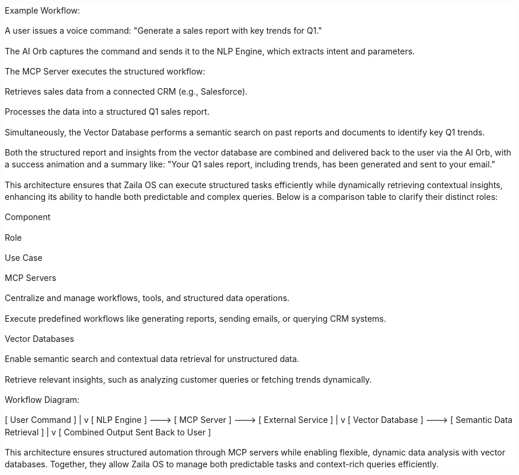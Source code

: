Example Workflow:

A user issues a voice command: "Generate a sales report with key trends for Q1."

The AI Orb captures the command and sends it to the NLP Engine, which extracts intent and parameters.

The MCP Server executes the structured workflow:

Retrieves sales data from a connected CRM (e.g., Salesforce).

Processes the data into a structured Q1 sales report.

Simultaneously, the Vector Database performs a semantic search on past reports and documents to identify key Q1 trends.

Both the structured report and insights from the vector database are combined and delivered back to the user via the AI Orb, with a success animation and a summary like: "Your Q1 sales report, including trends, has been generated and sent to your email."

This architecture ensures that Zaila OS can execute structured tasks efficiently while dynamically retrieving contextual insights, enhancing its ability to handle both predictable and complex queries. Below is a comparison table to clarify their distinct roles:

Component

Role

Use Case

MCP Servers

Centralize and manage workflows, tools, and structured data operations.

Execute predefined workflows like generating reports, sending emails, or querying CRM systems.

Vector Databases

Enable semantic search and contextual data retrieval for unstructured data.

Retrieve relevant insights, such as analyzing customer queries or fetching trends dynamically.

Workflow Diagram:

[ User Command ]
      |
      v
[ NLP Engine ]  --->  [ MCP Server ]  --->  [ External Service ]
      |
      v
[ Vector Database ] ---> [ Semantic Data Retrieval ]
      |
      v
[ Combined Output Sent Back to User ]

This architecture ensures structured automation through MCP servers while enabling flexible, dynamic data analysis with vector databases. Together, they allow Zaila OS to manage both predictable tasks and context-rich queries efficiently.
